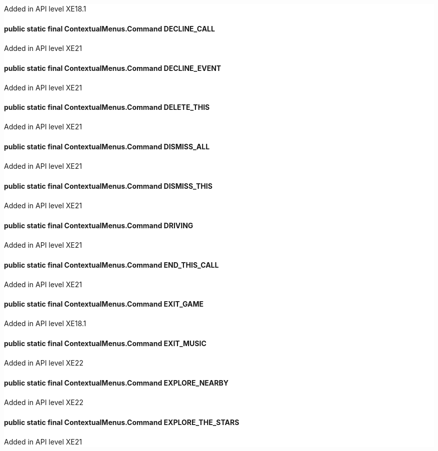 Added in API level XE18.1

#### public static final ContextualMenus.Command **DECLINE_CALL** 

Added in API level XE21

#### public static final ContextualMenus.Command **DECLINE_EVENT** 

Added in API level XE21

#### public static final ContextualMenus.Command **DELETE_THIS** 

Added in API level XE21

#### public static final ContextualMenus.Command **DISMISS_ALL** 

Added in API level XE21

#### public static final ContextualMenus.Command **DISMISS_THIS** 

Added in API level XE21

#### public static final ContextualMenus.Command **DRIVING** 

Added in API level XE21

#### public static final ContextualMenus.Command **END_THIS_CALL** 

Added in API level XE21

#### public static final ContextualMenus.Command **EXIT_GAME** 

Added in API level XE18.1

#### public static final ContextualMenus.Command **EXIT_MUSIC** 

Added in API level XE22

#### public static final ContextualMenus.Command **EXPLORE_NEARBY** 

Added in API level XE22

#### public static final ContextualMenus.Command **EXPLORE_THE_STARS** 

Added in API level XE21
